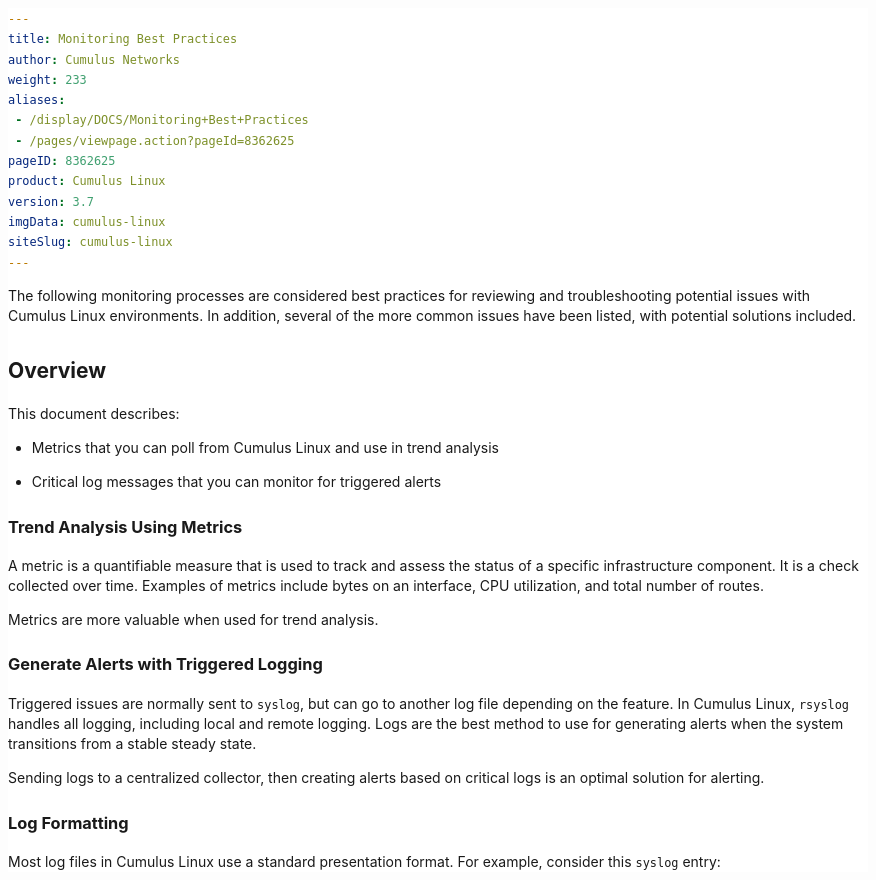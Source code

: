 ```yaml
---
title: Monitoring Best Practices
author: Cumulus Networks
weight: 233
aliases:
 - /display/DOCS/Monitoring+Best+Practices
 - /pages/viewpage.action?pageId=8362625
pageID: 8362625
product: Cumulus Linux
version: 3.7
imgData: cumulus-linux
siteSlug: cumulus-linux
---
```

The following monitoring processes are considered best practices for
reviewing and troubleshooting potential issues with Cumulus Linux
environments. In addition, several of the more common issues have been
listed, with potential solutions included.

## Overview

This document describes:

  - Metrics that you can poll from Cumulus Linux and use in trend
    analysis

  - Critical log messages that you can monitor for triggered alerts

### Trend Analysis Using Metrics

A metric is a quantifiable measure that is used to track and assess the
status of a specific infrastructure component. It is a check collected
over time. Examples of metrics include bytes on an interface, CPU
utilization, and total number of routes.

Metrics are more valuable when used for trend analysis.

### Generate Alerts with Triggered Logging

Triggered issues are normally sent to `syslog`, but can go to another
log file depending on the feature. In Cumulus Linux, `rsyslog` handles
all logging, including local and remote logging. Logs are the best
method to use for generating alerts when the system transitions from a
stable steady state.

Sending logs to a centralized collector, then creating alerts based on
critical logs is an optimal solution for alerting.

### Log Formatting

Most log files in Cumulus Linux use a standard presentation format. For
example, consider this `syslog` entry:
